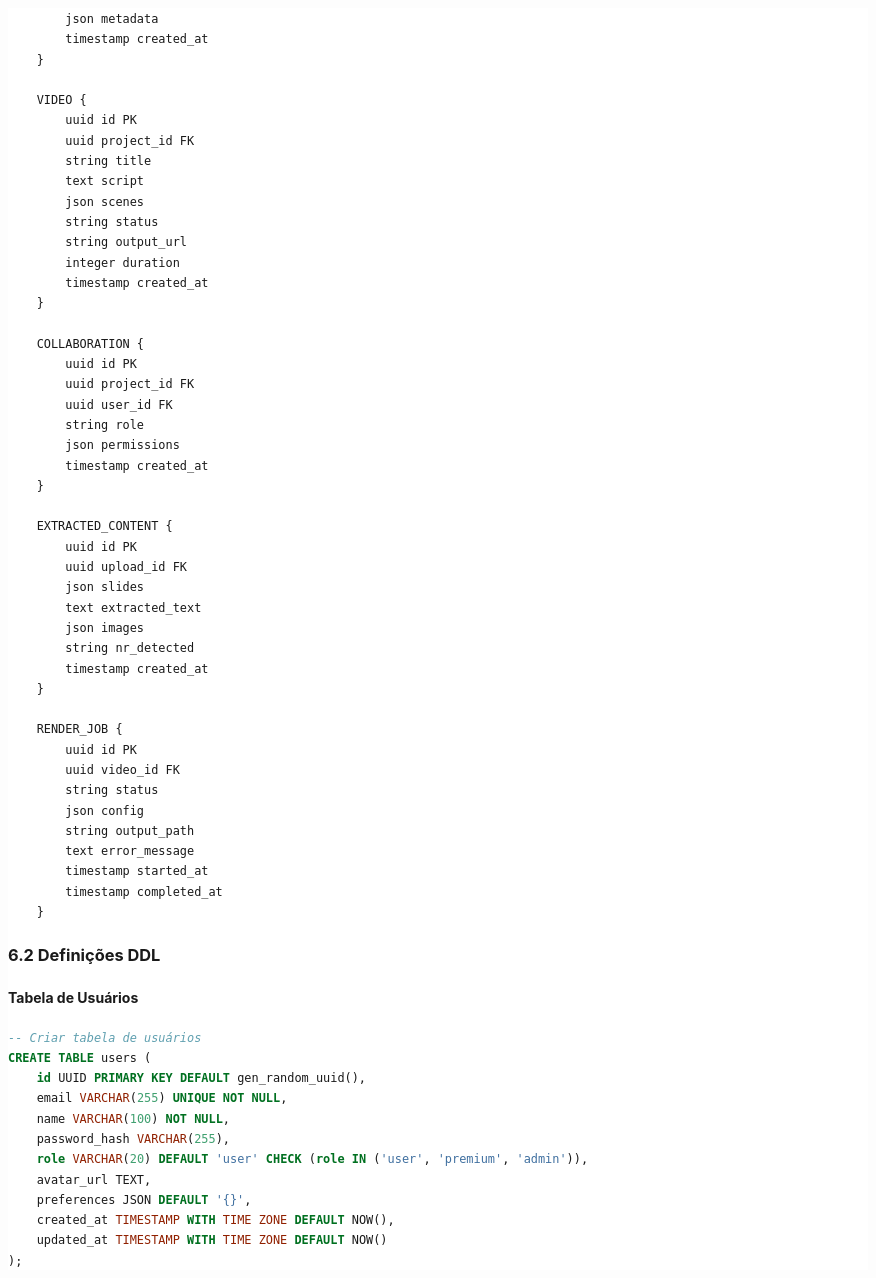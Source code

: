 ```mermaid
        json metadata
        timestamp created_at
    }
    
    VIDEO {
        uuid id PK
        uuid project_id FK
        string title
        text script
        json scenes
        string status
        string output_url
        integer duration
        timestamp created_at
    }
    
    COLLABORATION {
        uuid id PK
        uuid project_id FK
        uuid user_id FK
        string role
        json permissions
        timestamp created_at
    }
    
    EXTRACTED_CONTENT {
        uuid id PK
        uuid upload_id FK
        json slides
        text extracted_text
        json images
        string nr_detected
        timestamp created_at
    }
    
    RENDER_JOB {
        uuid id PK
        uuid video_id FK
        string status
        json config
        string output_path
        text error_message
        timestamp started_at
        timestamp completed_at
    }
```

### 6.2 Definições DDL

#### Tabela de Usuários
```sql
-- Criar tabela de usuários
CREATE TABLE users (
    id UUID PRIMARY KEY DEFAULT gen_random_uuid(),
    email VARCHAR(255) UNIQUE NOT NULL,
    name VARCHAR(100) NOT NULL,
    password_hash VARCHAR(255),
    role VARCHAR(20) DEFAULT 'user' CHECK (role IN ('user', 'premium', 'admin')),
    avatar_url TEXT,
    preferences JSON DEFAULT '{}',
    created_at TIMESTAMP WITH TIME ZONE DEFAULT NOW(),
    updated_at TIMESTAMP WITH TIME ZONE DEFAULT NOW()
);
```